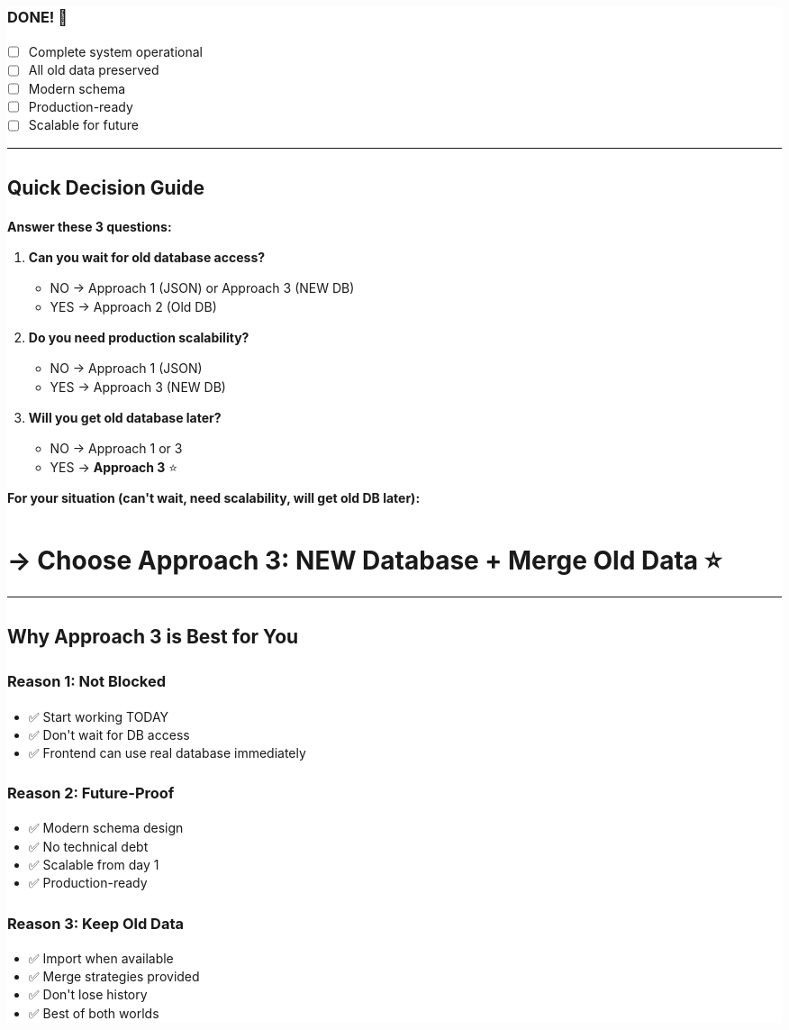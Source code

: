 ### DONE! 🎉
- [ ] Complete system operational
- [ ] All old data preserved
- [ ] Modern schema
- [ ] Production-ready
- [ ] Scalable for future

---

## Quick Decision Guide

**Answer these 3 questions:**

1. **Can you wait for old database access?**
   - NO → Approach 1 (JSON) or Approach 3 (NEW DB)
   - YES → Approach 2 (Old DB)

2. **Do you need production scalability?**
   - NO → Approach 1 (JSON)
   - YES → Approach 3 (NEW DB)

3. **Will you get old database later?**
   - NO → Approach 1 or 3
   - YES → **Approach 3** ⭐

**For your situation (can't wait, need scalability, will get old DB later):**

# → Choose Approach 3: NEW Database + Merge Old Data ⭐

---

## Why Approach 3 is Best for You

### Reason 1: Not Blocked
- ✅ Start working TODAY
- ✅ Don't wait for DB access
- ✅ Frontend can use real database immediately

### Reason 2: Future-Proof
- ✅ Modern schema design
- ✅ No technical debt
- ✅ Scalable from day 1
- ✅ Production-ready

### Reason 3: Keep Old Data
- ✅ Import when available
- ✅ Merge strategies provided
- ✅ Don't lose history
- ✅ Best of both worlds
